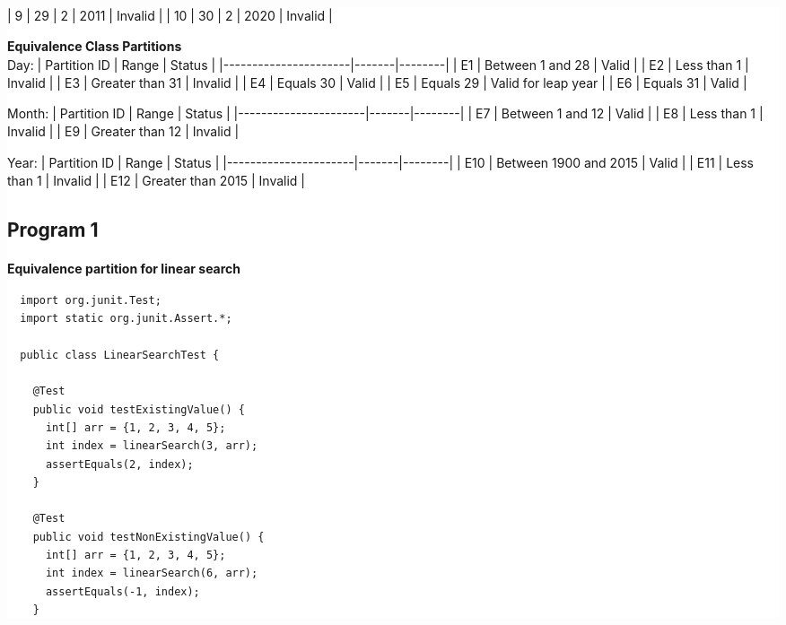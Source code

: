 | 9 | 29 | 2 | 2011 | Invalid |
| 10 | 30 | 2 | 2020 | Invalid |


**Equivalence Class Partitions** <br/>
Day:
| Partition ID | Range | Status |
|----------------------|-------|--------|
| E1 | Between 1 and 28 | Valid |
| E2 | Less than 1 | Invalid |
| E3 | Greater than 31 | Invalid |
| E4 | Equals 30 | Valid |
| E5 | Equals 29 | Valid for leap year |
| E6 | Equals 31 | Valid |

Month:
| Partition ID | Range | Status |
|----------------------|-------|--------|
| E7 | Between 1 and 12 | Valid |
| E8 | Less than 1 | Invalid |
| E9 | Greater than 12 | Invalid |

Year: 
| Partition ID | Range | Status |
|----------------------|-------|--------|
| E10 | Between 1900 and 2015 | Valid |
| E11 | Less than 1 | Invalid |
| E12 | Greater than 2015 | Invalid |

## Program 1
**Equivalence partition for linear search**

      import org.junit.Test;
      import static org.junit.Assert.*;

      public class LinearSearchTest {

        @Test
        public void testExistingValue() {
          int[] arr = {1, 2, 3, 4, 5};
          int index = linearSearch(3, arr);
          assertEquals(2, index);
        }

        @Test
        public void testNonExistingValue() {
          int[] arr = {1, 2, 3, 4, 5};
          int index = linearSearch(6, arr);
          assertEquals(-1, index);
        }
